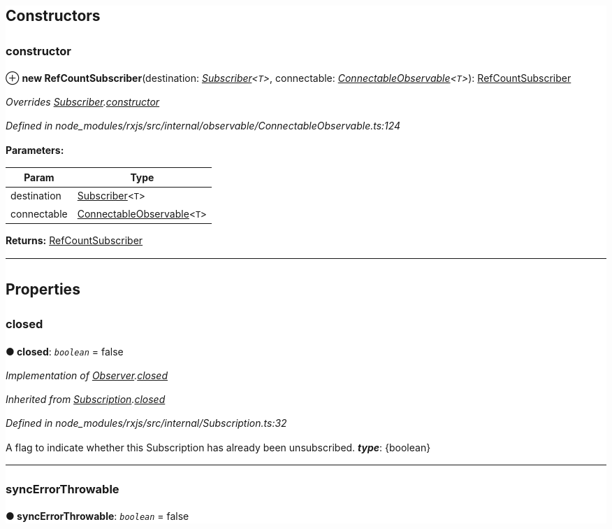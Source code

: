 
## Constructors

<a id="constructor"></a>

###  constructor

⊕ **new RefCountSubscriber**(destination: *[Subscriber](_node_modules_rxjs_src_internal_subscriber_.subscriber.md)<`T`>*, connectable: *[ConnectableObservable](_node_modules_rxjs_src_internal_observable_connectableobservable_.connectableobservable.md)<`T`>*): [RefCountSubscriber](_node_modules_rxjs_src_internal_observable_connectableobservable_.refcountsubscriber.md)

*Overrides [Subscriber](_node_modules_rxjs_src_internal_subscriber_.subscriber.md).[constructor](_node_modules_rxjs_src_internal_subscriber_.subscriber.md#constructor)*

*Defined in node_modules/rxjs/src/internal/observable/ConnectableObservable.ts:124*

**Parameters:**

| Param | Type |
| ------ | ------ |
| destination | [Subscriber](_node_modules_rxjs_src_internal_subscriber_.subscriber.md)<`T`> |
| connectable | [ConnectableObservable](_node_modules_rxjs_src_internal_observable_connectableobservable_.connectableobservable.md)<`T`> |

**Returns:** [RefCountSubscriber](_node_modules_rxjs_src_internal_observable_connectableobservable_.refcountsubscriber.md)

___

## Properties

<a id="closed"></a>

###  closed

**● closed**: *`boolean`* = false

*Implementation of [Observer](../interfaces/_node_modules_rxjs_src_internal_types_.observer.md).[closed](../interfaces/_node_modules_rxjs_src_internal_types_.observer.md#closed)*

*Inherited from [Subscription](_node_modules_rxjs_src_internal_subscription_.subscription.md).[closed](_node_modules_rxjs_src_internal_subscription_.subscription.md#closed)*

*Defined in node_modules/rxjs/src/internal/Subscription.ts:32*

A flag to indicate whether this Subscription has already been unsubscribed.
*__type__*: {boolean}

___
<a id="syncerrorthrowable"></a>

###  syncErrorThrowable

**● syncErrorThrowable**: *`boolean`* = false
